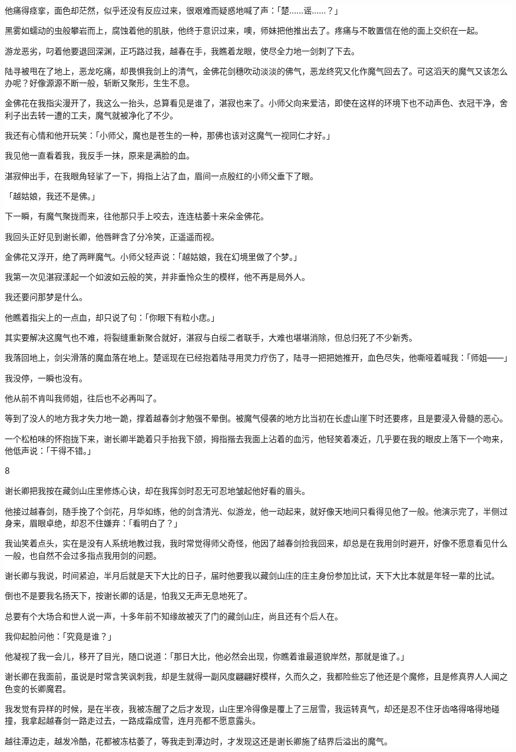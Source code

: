 他痛得痉挛，面色却茫然，似乎还没有反应过来，很艰难而疑惑地喊了声：「楚……谣……？」

黑雾如蠕动的虫般攀岩而上，腐蚀着他的肌肤，他终于意识过来，噢，师妹把他推出去了。疼痛与不敢置信在他的面上交织在一起。

游龙恶劣，叼着他要退回深渊，正巧路过我，越春在手，我瞧着龙眼，使尽全力地一剑刺了下去。

陆寻被甩在了地上，恶龙吃痛，却畏惧我剑上的清气，金佛花剑穗吹动淡淡的佛气，恶龙终究又化作魔气回去了。可这滔天的魔气又该怎么办呢？好像源源不断一般，斩断又聚形，生生不息。

金佛花在我指尖漫开了，我这么一抬头，总算看见是谁了，湛寂也来了。小师父向来爱洁，即使在这样的环境下也不动声色、衣冠干净，舍利子出去转一遭的工夫，魔气就被净化了不少。

我还有心情和他开玩笑：「小师父，魔也是苍生的一种，那佛也该对这魔气一视同仁才好。」

我见他一直看着我，我反手一抹，原来是满脸的血。

湛寂伸出手，在我眼角轻挲了一下，拇指上沾了血，眉间一点殷红的小师父垂下了眼。

「越姑娘，我还不是佛。」

下一瞬，有魔气聚拢而来，往他那只手上咬去，连连枯萎十来朵金佛花。

我回头正好见到谢长卿，他唇畔含了分冷笑，正遥遥而视。

金佛花又浮开，绝了两畔魔气。小师父轻声说：「越姑娘，我在幻境里做了个梦。」

我第一次见湛寂漾起一个如波如云般的笑，并非垂怜众生的模样，他不再是局外人。

我还要问那梦是什么。

他瞧着指尖上的一点血，却只说了句：「你眼下有粒小痣。」

其实要解决这魔气也不难，将裂缝重新聚合就好，湛寂与白绥二者联手，大难也堪堪消除，但总归死了不少新秀。

我落回地上，剑尖滑落的魔血落在地上。楚谣现在已经抱着陆寻用灵力疗伤了，陆寻一把把她推开，血色尽失，他嘶哑着喊我：「师姐——」

我没停，一瞬也没有。

他从前不肯叫我师姐，往后也不必再叫了。

等到了没人的地方我才失力地一跪，撑着越春剑才勉强不晕倒。被魔气侵袭的地方比当初在长虚山崖下时还要疼，且是要浸入骨髓的恶心。

一个松柏味的怀抱拢下来，谢长卿半跪着只手抬我下颌，拇指揩去我面上沾着的血污，他轻笑着凑近，几乎要在我的眼皮上落下一个吻来，他低声说：「干得不错。」

8

谢长卿把我按在藏剑山庄里修炼心诀，却在我挥剑时忍无可忍地皱起他好看的眉头。

他接过越春剑，随手挽了个剑花，月华如练，他的剑含清光、似游龙，他一动起来，就好像天地间只看得见他了一般。他演示完了，半侧过身来，眉眼卓绝，却忍不住嫌弃：「看明白了？」

我讪笑着点头，实在是没有人系统地教过我，我时常觉得师父奇怪，他因了越春剑捡我回来，却总是在我用剑时避开，好像不愿意看见什么一般，也自然不会过多指点我用剑的问题。

谢长卿与我说，时间紧迫，半月后就是天下大比的日子，届时他要我以藏剑山庄的庄主身份参加比试，天下大比本就是年轻一辈的比试。

倒也不是要我名扬天下，按谢长卿的话是，怕我又无声无息地死了。

总要有个大场合和世人说一声，十多年前不知缘故被灭了门的藏剑山庄，尚且还有个后人在。

我仰起脸问他：「究竟是谁？」

他凝视了我一会儿，移开了目光，随口说道：「那日大比，他必然会出现，你瞧着谁最道貌岸然，那就是谁了。」

谢长卿在我面前，虽说是时常含笑讽刺我，却是生就得一副风度翩翩好模样，久而久之，我都险些忘了他还是个魔修，且是修真界人人闻之色变的长卿魔君。

我发觉有异样的时候，是在半夜，我被冻醒了之后才发现，山庄里冷得像是覆上了三层雪，我运转真气，却还是忍不住牙齿咯得咯得地碰撞，我拿起越春剑一路走过去，一路成霜成雪，连月亮都不愿意露头。

越往潭边走，越发冷酷，花都被冻枯萎了，等我走到潭边时，才发现这还是谢长卿施了结界后溢出的魔气。
